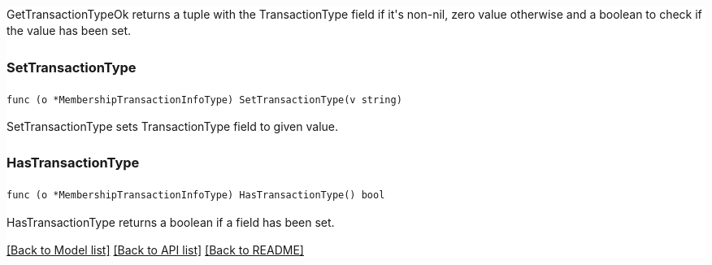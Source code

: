 GetTransactionTypeOk returns a tuple with the TransactionType field if it's non-nil, zero value otherwise
and a boolean to check if the value has been set.

### SetTransactionType

`func (o *MembershipTransactionInfoType) SetTransactionType(v string)`

SetTransactionType sets TransactionType field to given value.

### HasTransactionType

`func (o *MembershipTransactionInfoType) HasTransactionType() bool`

HasTransactionType returns a boolean if a field has been set.


[[Back to Model list]](../README.md#documentation-for-models) [[Back to API list]](../README.md#documentation-for-api-endpoints) [[Back to README]](../README.md)



